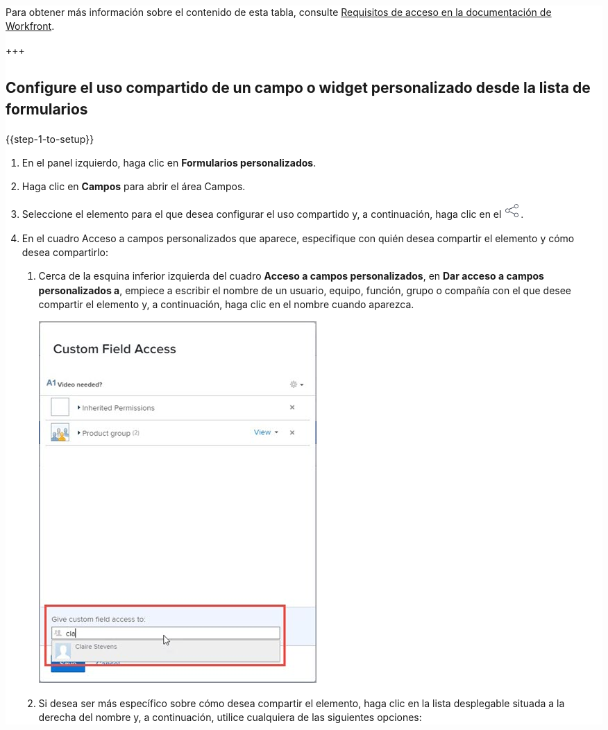 Para obtener más información sobre el contenido de esta tabla, consulte [Requisitos de acceso en la documentación de Workfront](/help/quicksilver/administration-and-setup/add-users/access-levels-and-object-permissions/access-level-requirements-in-documentation.md).

+++

## Configure el uso compartido de un campo o widget personalizado desde la lista de formularios

{{step-1-to-setup}}

1. En el panel izquierdo, haga clic en **Formularios personalizados**.
1. Haga clic en **Campos** para abrir el área Campos.
1. Seleccione el elemento para el que desea configurar el uso compartido y, a continuación, haga clic en el ![icono Compartir](assets/share-icon.png).
1. En el cuadro Acceso a campos personalizados que aparece, especifique con quién desea compartir el elemento y cómo desea compartirlo:

   1. Cerca de la esquina inferior izquierda del cuadro **Acceso a campos personalizados**, en **Dar acceso a campos personalizados a**, empiece a escribir el nombre de un usuario, equipo, función, grupo o compañía con el que desee compartir el elemento y, a continuación, haga clic en el nombre cuando aparezca.

      ![Cuadro de acceso a campo personalizado](assets/share-field-give-access-to.jpg)

   1. Si desea ser más específico sobre cómo desea compartir el elemento, haga clic en la lista desplegable situada a la derecha del nombre y, a continuación, utilice cualquiera de las siguientes opciones:

